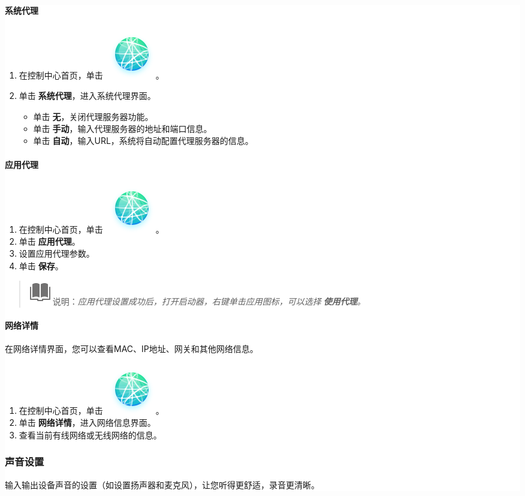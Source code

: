 #### 系统代理

1. 在控制中心首页，单击  ![network_normal](./figures/icon97-o.svg)。
2. 单击 **系统代理**，进入系统代理界面。

    - 单击 **无**，关闭代理服务器功能。
    - 单击 **手动**，输入代理服务器的地址和端口信息。
    - 单击 **自动**，输入URL，系统将自动配置代理服务器的信息。

#### 应用代理

1. 在控制中心首页，单击  ![network_normal](./figures/icon97-o.svg)。
2. 单击 **应用代理**。
3. 设置应用代理参数。
4. 单击 **保存**。

> ![notes](./figures/icon99-o.svg)说明：*应用代理设置成功后，打开启动器，右键单击应用图标，可以选择 **使用代理**。*

#### 网络详情

在网络详情界面，您可以查看MAC、IP地址、网关和其他网络信息。

1. 在控制中心首页，单击 ![network_normal](./figures/icon97-o.svg)。
2. 单击 **网络详情**，进入网络信息界面。
3. 查看当前有线网络或无线网络的信息。

### 声音设置

输入输出设备声音的设置（如设置扬声器和麦克风），让您听得更舒适，录音更清晰。
